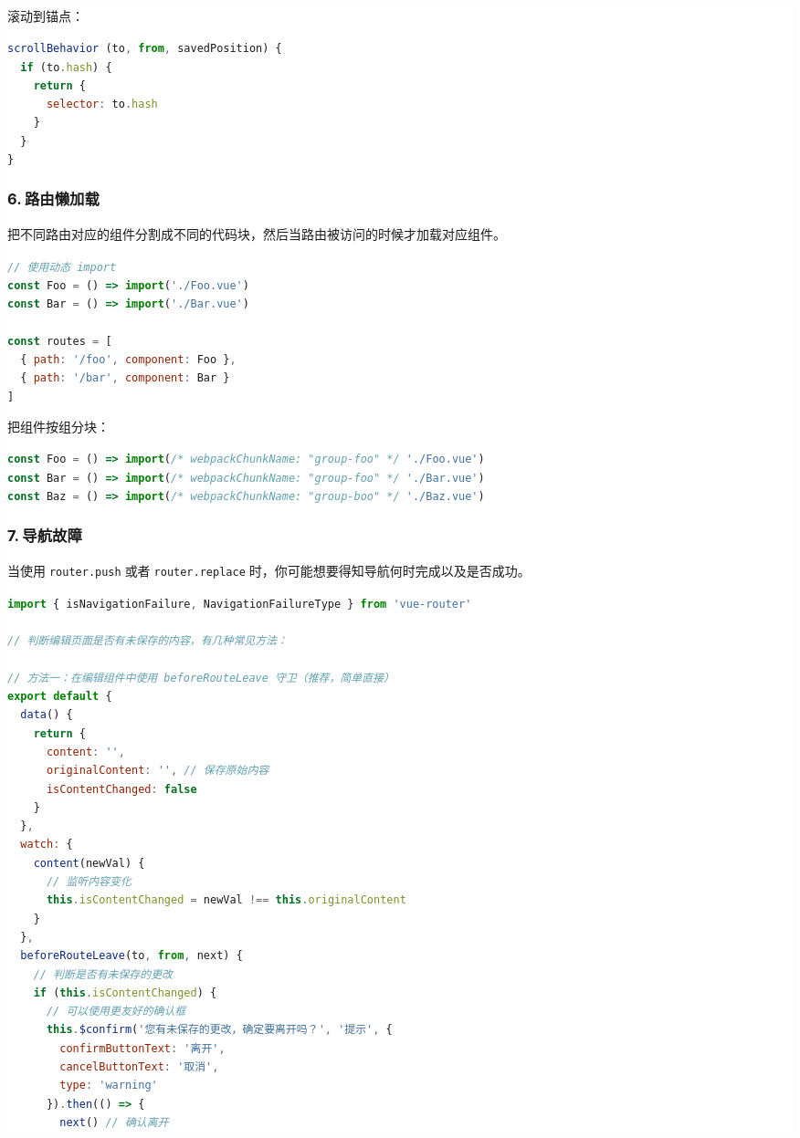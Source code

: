 滚动到锚点：
```javascript
scrollBehavior (to, from, savedPosition) {
  if (to.hash) {
    return {
      selector: to.hash
    }
  }
}
```

### 6. 路由懒加载

把不同路由对应的组件分割成不同的代码块，然后当路由被访问的时候才加载对应组件。

```javascript
// 使用动态 import
const Foo = () => import('./Foo.vue')
const Bar = () => import('./Bar.vue')

const routes = [
  { path: '/foo', component: Foo },
  { path: '/bar', component: Bar }
]
```

把组件按组分块：
```javascript
const Foo = () => import(/* webpackChunkName: "group-foo" */ './Foo.vue')
const Bar = () => import(/* webpackChunkName: "group-foo" */ './Bar.vue')
const Baz = () => import(/* webpackChunkName: "group-boo" */ './Baz.vue')
```

### 7. 导航故障

当使用 `router.push` 或者 `router.replace` 时，你可能想要得知导航何时完成以及是否成功。

```javascript
import { isNavigationFailure, NavigationFailureType } from 'vue-router'

// 判断编辑页面是否有未保存的内容，有几种常见方法：

// 方法一：在编辑组件中使用 beforeRouteLeave 守卫（推荐，简单直接）
export default {
  data() {
    return {
      content: '',
      originalContent: '', // 保存原始内容
      isContentChanged: false
    }
  },
  watch: {
    content(newVal) {
      // 监听内容变化
      this.isContentChanged = newVal !== this.originalContent
    }
  },
  beforeRouteLeave(to, from, next) {
    // 判断是否有未保存的更改
    if (this.isContentChanged) {
      // 可以使用更友好的确认框
      this.$confirm('您有未保存的更改，确定要离开吗？', '提示', {
        confirmButtonText: '离开',
        cancelButtonText: '取消',
        type: 'warning'
      }).then(() => {
        next() // 确认离开
```